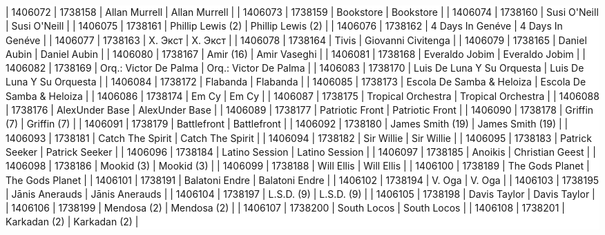 | 1406072 | 1738158 | Allan Murrell | Allan Murrell |
| 1406073 | 1738159 | Bookstore | Bookstore |
| 1406074 | 1738160 | Susi O'Neill | Susi O'Neill |
| 1406075 | 1738161 | Phillip Lewis (2) | Phillip Lewis (2) |
| 1406076 | 1738162 | 4 Days In Genéve | 4 Days In Genéve |
| 1406077 | 1738163 | Х. Экст | Х. Экст |
| 1406078 | 1738164 | Tivis | Giovanni Civitenga |
| 1406079 | 1738165 | Daniel Aubin | Daniel Aubin |
| 1406080 | 1738167 | Amir (16) | Amir Vaseghi |
| 1406081 | 1738168 | Everaldo Jobim | Everaldo Jobim |
| 1406082 | 1738169 | Orq.: Victor De Palma | Orq.: Victor De Palma |
| 1406083 | 1738170 | Luis De Luna Y Su Orquesta | Luis De Luna Y Su Orquesta |
| 1406084 | 1738172 | Flabanda | Flabanda |
| 1406085 | 1738173 | Escola De Samba & Heloiza | Escola De Samba & Heloiza |
| 1406086 | 1738174 | Em Cy | Em Cy |
| 1406087 | 1738175 | Tropical Orchestra | Tropical Orchestra |
| 1406088 | 1738176 | AlexUnder Base | AlexUnder Base |
| 1406089 | 1738177 | Patriotic Front | Patriotic Front |
| 1406090 | 1738178 | Griffin (7) | Griffin (7) |
| 1406091 | 1738179 | Battlefront | Battlefront |
| 1406092 | 1738180 | James Smith (19) | James Smith (19) |
| 1406093 | 1738181 | Catch The Spirit | Catch The Spirit |
| 1406094 | 1738182 | Sir Willie | Sir Willie |
| 1406095 | 1738183 | Patrick Seeker | Patrick Seeker |
| 1406096 | 1738184 | Latino Session | Latino Session |
| 1406097 | 1738185 | Anoikis | Christian Geest |
| 1406098 | 1738186 | Mookid (3) | Mookid (3) |
| 1406099 | 1738188 | Will Ellis | Will Ellis |
| 1406100 | 1738189 | The Gods Planet | The Gods Planet |
| 1406101 | 1738191 | Balatoni Endre | Balatoni Endre |
| 1406102 | 1738194 | V. Oga | V. Oga |
| 1406103 | 1738195 | Jānis Anerauds | Jānis Anerauds |
| 1406104 | 1738197 | L.S.D. (9) | L.S.D. (9) |
| 1406105 | 1738198 | Davis Taylor | Davis Taylor |
| 1406106 | 1738199 | Mendosa (2) | Mendosa (2) |
| 1406107 | 1738200 | South Locos | South Locos |
| 1406108 | 1738201 | Karkadan (2) | Karkadan (2) |